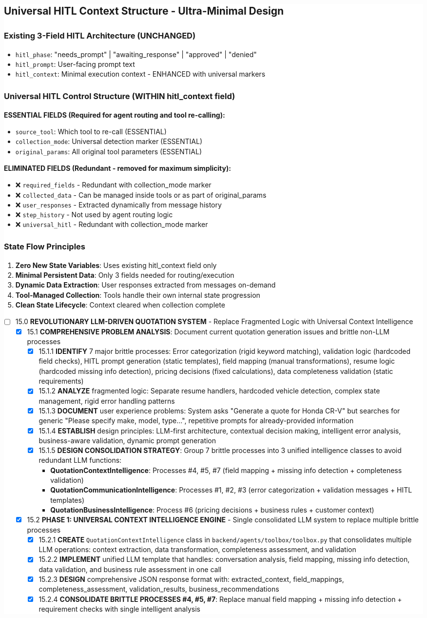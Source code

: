 ## Universal HITL Context Structure - Ultra-Minimal Design

### **Existing 3-Field HITL Architecture (UNCHANGED)**
- `hitl_phase`: "needs_prompt" | "awaiting_response" | "approved" | "denied"
- `hitl_prompt`: User-facing prompt text
- `hitl_context`: Minimal execution context - ENHANCED with universal markers

### **Universal HITL Control Structure (WITHIN hitl_context field)**
**ESSENTIAL FIELDS (Required for agent routing and tool re-calling):**
- `source_tool`: Which tool to re-call (ESSENTIAL)
- `collection_mode`: Universal detection marker (ESSENTIAL) 
- `original_params`: All original tool parameters (ESSENTIAL)

**ELIMINATED FIELDS (Redundant - removed for maximum simplicity):**
- ❌ `required_fields` - Redundant with collection_mode marker
- ❌ `collected_data` - Can be managed inside tools or as part of original_params
- ❌ `user_responses` - Extracted dynamically from message history
- ❌ `step_history` - Not used by agent routing logic
- ❌ `universal_hitl` - Redundant with collection_mode marker

### **State Flow Principles**
1. **Zero New State Variables**: Uses existing hitl_context field only
2. **Minimal Persistent Data**: Only 3 fields needed for routing/execution
3. **Dynamic Data Extraction**: User responses extracted from messages on-demand
4. **Tool-Managed Collection**: Tools handle their own internal state progression
5. **Clean State Lifecycle**: Context cleared when collection complete

- [ ] 15.0 **REVOLUTIONARY LLM-DRIVEN QUOTATION SYSTEM** - Replace Fragmented Logic with Universal Context Intelligence
  - [x] 15.1 **COMPREHENSIVE PROBLEM ANALYSIS**: Document current quotation generation issues and brittle non-LLM processes
    - [x] 15.1.1 **IDENTIFY** 7 major brittle processes: Error categorization (rigid keyword matching), validation logic (hardcoded field checks), HITL prompt generation (static templates), field mapping (manual transformations), resume logic (hardcoded missing info detection), pricing decisions (fixed calculations), data completeness validation (static requirements)
    - [x] 15.1.2 **ANALYZE** fragmented logic: Separate resume handlers, hardcoded vehicle detection, complex state management, rigid error handling patterns
    - [x] 15.1.3 **DOCUMENT** user experience problems: System asks "Generate a quote for Honda CR-V" but searches for generic "Please specify make, model, type...", repetitive prompts for already-provided information
    - [x] 15.1.4 **ESTABLISH** design principles: LLM-first architecture, contextual decision making, intelligent error analysis, business-aware validation, dynamic prompt generation
    - [x] 15.1.5 **DESIGN CONSOLIDATION STRATEGY**: Group 7 brittle processes into 3 unified intelligence classes to avoid redundant LLM functions:
      - **QuotationContextIntelligence**: Processes #4, #5, #7 (field mapping + missing info detection + completeness validation)
      - **QuotationCommunicationIntelligence**: Processes #1, #2, #3 (error categorization + validation messages + HITL templates)  
      - **QuotationBusinessIntelligence**: Process #6 (pricing decisions + business rules + customer context)
  - [x] 15.2 **PHASE 1: UNIVERSAL CONTEXT INTELLIGENCE ENGINE** - Single consolidated LLM system to replace multiple brittle processes
    - [x] 15.2.1 **CREATE** `QuotationContextIntelligence` class in `backend/agents/toolbox/toolbox.py` that consolidates multiple LLM operations: context extraction, data transformation, completeness assessment, and validation
    - [x] 15.2.2 **IMPLEMENT** unified LLM template that handles: conversation analysis, field mapping, missing info detection, data validation, and business rule assessment in one call
    - [x] 15.2.3 **DESIGN** comprehensive JSON response format with: extracted_context, field_mappings, completeness_assessment, validation_results, business_recommendations
    - [x] 15.2.4 **CONSOLIDATE BRITTLE PROCESSES #4, #5, #7**: Replace manual field mapping + missing info detection + requirement checks with single intelligent analysis
